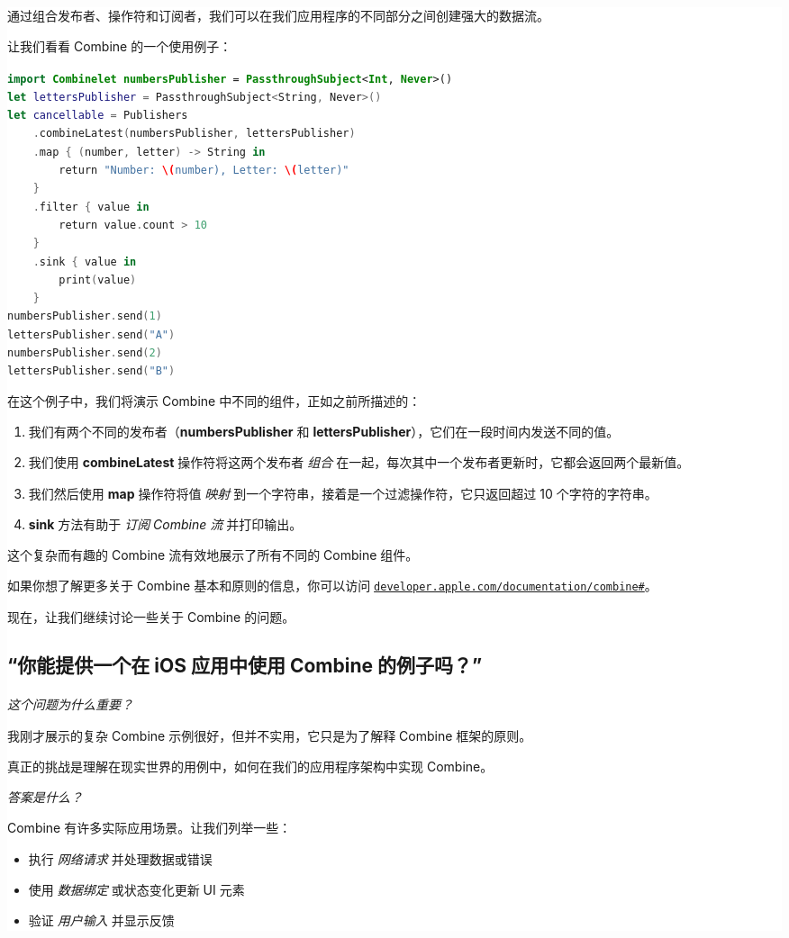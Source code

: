 通过组合发布者、操作符和订阅者，我们可以在我们应用程序的不同部分之间创建强大的数据流。

让我们看看 Combine 的一个使用例子：

```swift
import Combinelet numbersPublisher = PassthroughSubject<Int, Never>()
let lettersPublisher = PassthroughSubject<String, Never>()
let cancellable = Publishers
    .combineLatest(numbersPublisher, lettersPublisher)
    .map { (number, letter) -> String in
        return "Number: \(number), Letter: \(letter)"
    }
    .filter { value in
        return value.count > 10
    }
    .sink { value in
        print(value)
    }
numbersPublisher.send(1)
lettersPublisher.send("A")
numbersPublisher.send(2)
lettersPublisher.send("B")
```

在这个例子中，我们将演示 Combine 中不同的组件，正如之前所描述的：

1.  我们有两个不同的发布者（**numbersPublisher** 和 **lettersPublisher**），它们在一段时间内发送不同的值。

1.  我们使用 **combineLatest** 操作符将这两个发布者 *组合* 在一起，每次其中一个发布者更新时，它都会返回两个最新值。

1.  我们然后使用 **map** 操作符将值 *映射* 到一个字符串，接着是一个过滤操作符，它只返回超过 10 个字符的字符串。

1.  **sink** 方法有助于 *订阅 Combine 流* 并打印输出。

这个复杂而有趣的 Combine 流有效地展示了所有不同的 Combine 组件。

如果你想了解更多关于 Combine 基本和原则的信息，你可以访问 [`developer.apple.com/documentation/combine#`](https://developer.apple.com/documentation/combine#)。

现在，让我们继续讨论一些关于 Combine 的问题。

## “你能提供一个在 iOS 应用中使用 Combine 的例子吗？”

*这个问题为什么重要？*

我刚才展示的复杂 Combine 示例很好，但并不实用，它只是为了解释 Combine 框架的原则。

真正的挑战是理解在现实世界的用例中，如何在我们的应用程序架构中实现 Combine。

*答案是什么？*

Combine 有许多实际应用场景。让我们列举一些：

+   执行 *网络请求* 并处理数据或错误

+   使用 *数据绑定* 或状态变化更新 UI 元素

+   验证 *用户输入* 并显示反馈
